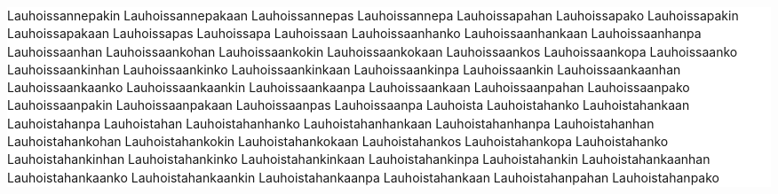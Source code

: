 Lauhoissannepakin
Lauhoissannepakaan
Lauhoissannepas
Lauhoissannepa
Lauhoissapahan
Lauhoissapako
Lauhoissapakin
Lauhoissapakaan
Lauhoissapas
Lauhoissapa
Lauhoissaan
Lauhoissaanhanko
Lauhoissaanhankaan
Lauhoissaanhanpa
Lauhoissaanhan
Lauhoissaankohan
Lauhoissaankokin
Lauhoissaankokaan
Lauhoissaankos
Lauhoissaankopa
Lauhoissaanko
Lauhoissaankinhan
Lauhoissaankinko
Lauhoissaankinkaan
Lauhoissaankinpa
Lauhoissaankin
Lauhoissaankaanhan
Lauhoissaankaanko
Lauhoissaankaankin
Lauhoissaankaanpa
Lauhoissaankaan
Lauhoissaanpahan
Lauhoissaanpako
Lauhoissaanpakin
Lauhoissaanpakaan
Lauhoissaanpas
Lauhoissaanpa
Lauhoista
Lauhoistahanko
Lauhoistahankaan
Lauhoistahanpa
Lauhoistahan
Lauhoistahanhanko
Lauhoistahanhankaan
Lauhoistahanhanpa
Lauhoistahanhan
Lauhoistahankohan
Lauhoistahankokin
Lauhoistahankokaan
Lauhoistahankos
Lauhoistahankopa
Lauhoistahanko
Lauhoistahankinhan
Lauhoistahankinko
Lauhoistahankinkaan
Lauhoistahankinpa
Lauhoistahankin
Lauhoistahankaanhan
Lauhoistahankaanko
Lauhoistahankaankin
Lauhoistahankaanpa
Lauhoistahankaan
Lauhoistahanpahan
Lauhoistahanpako